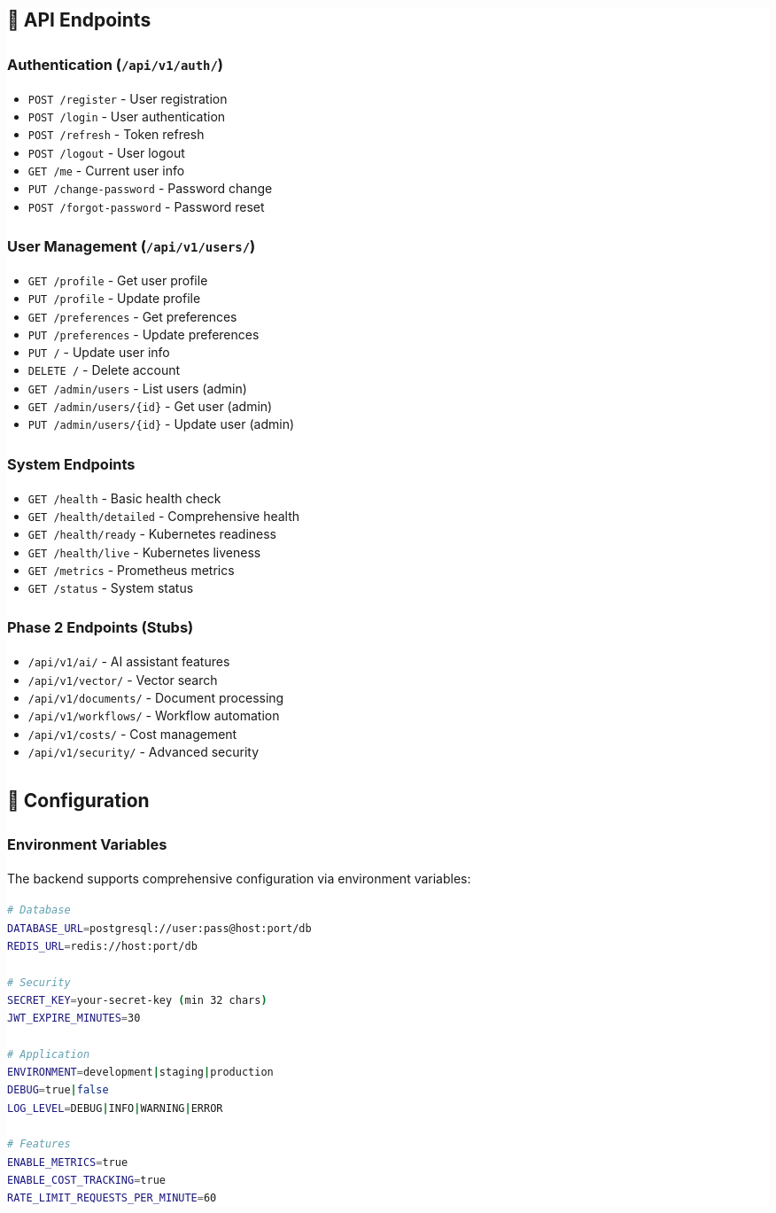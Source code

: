 ## 🔌 API Endpoints

### Authentication (`/api/v1/auth/`)
- `POST /register` - User registration
- `POST /login` - User authentication
- `POST /refresh` - Token refresh
- `POST /logout` - User logout
- `GET /me` - Current user info
- `PUT /change-password` - Password change
- `POST /forgot-password` - Password reset

### User Management (`/api/v1/users/`)
- `GET /profile` - Get user profile
- `PUT /profile` - Update profile
- `GET /preferences` - Get preferences
- `PUT /preferences` - Update preferences
- `PUT /` - Update user info
- `DELETE /` - Delete account
- `GET /admin/users` - List users (admin)
- `GET /admin/users/{id}` - Get user (admin)
- `PUT /admin/users/{id}` - Update user (admin)

### System Endpoints
- `GET /health` - Basic health check
- `GET /health/detailed` - Comprehensive health
- `GET /health/ready` - Kubernetes readiness
- `GET /health/live` - Kubernetes liveness
- `GET /metrics` - Prometheus metrics
- `GET /status` - System status

### Phase 2 Endpoints (Stubs)
- `/api/v1/ai/` - AI assistant features
- `/api/v1/vector/` - Vector search
- `/api/v1/documents/` - Document processing
- `/api/v1/workflows/` - Workflow automation
- `/api/v1/costs/` - Cost management
- `/api/v1/security/` - Advanced security

## 🔧 Configuration

### Environment Variables
The backend supports comprehensive configuration via environment variables:

```bash
# Database
DATABASE_URL=postgresql://user:pass@host:port/db
REDIS_URL=redis://host:port/db

# Security
SECRET_KEY=your-secret-key (min 32 chars)
JWT_EXPIRE_MINUTES=30

# Application
ENVIRONMENT=development|staging|production
DEBUG=true|false
LOG_LEVEL=DEBUG|INFO|WARNING|ERROR

# Features
ENABLE_METRICS=true
ENABLE_COST_TRACKING=true
RATE_LIMIT_REQUESTS_PER_MINUTE=60
```